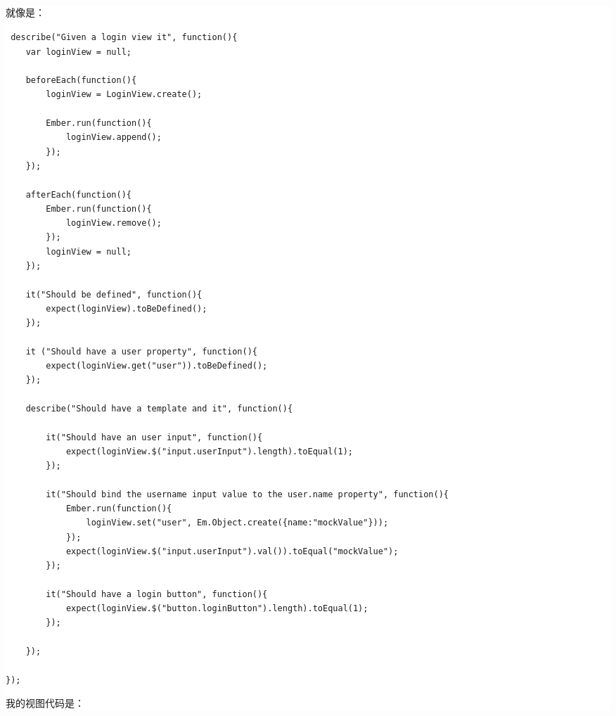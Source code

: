 就像是：

```
 describe("Given a login view it", function(){
    var loginView = null;

    beforeEach(function(){
        loginView = LoginView.create();

        Ember.run(function(){
            loginView.append();
        }); 
    });

    afterEach(function(){
        Ember.run(function(){
            loginView.remove();
        });
        loginView = null;
    });

    it("Should be defined", function(){
        expect(loginView).toBeDefined();
    });

    it ("Should have a user property", function(){
        expect(loginView.get("user")).toBeDefined();
    });

    describe("Should have a template and it", function(){

        it("Should have an user input", function(){
            expect(loginView.$("input.userInput").length).toEqual(1);
        });

        it("Should bind the username input value to the user.name property", function(){
            Ember.run(function(){
                loginView.set("user", Em.Object.create({name:"mockValue"}));
            });
            expect(loginView.$("input.userInput").val()).toEqual("mockValue");  
        });

        it("Should have a login button", function(){
            expect(loginView.$("button.loginButton").length).toEqual(1);
        });

    });

}); 
```

我的视图代码是：
